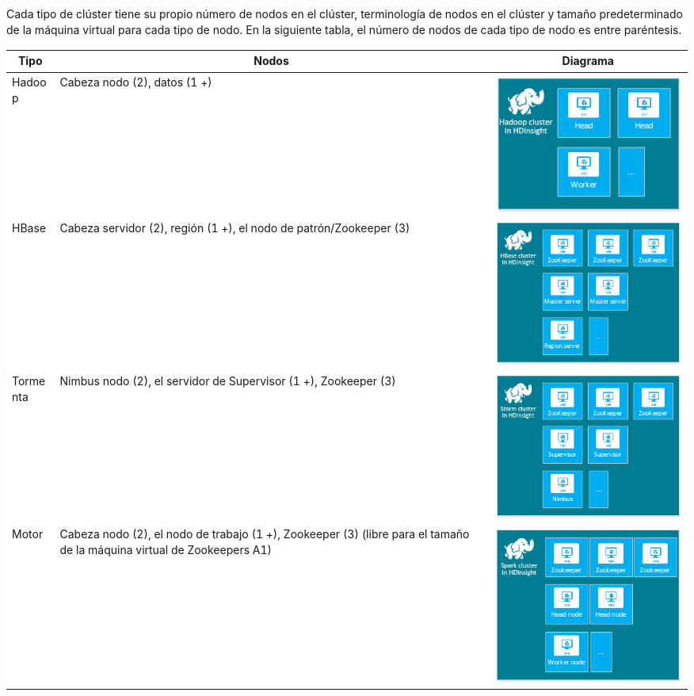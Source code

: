 Cada tipo de clúster tiene su propio número de nodos en el clúster, terminología de nodos en el clúster y tamaño predeterminado de la máquina virtual para cada tipo de nodo. En la siguiente tabla, el número de nodos de cada tipo de nodo es entre paréntesis.

| Tipo| Nodos | Diagrama|
|-----|------|--------|
|Hadoop| Cabeza nodo (2), datos (1 +)|![Nodos de clúster HDInsight Hadoop](./media/hdinsight-provision-clusters/HDInsight.Hadoop.roles.png)|
|HBase|Cabeza servidor (2), región (1 +), el nodo de patrón/Zookeeper (3)|![Nodos de clúster HDInsight HBase](./media/hdinsight-provision-clusters/HDInsight.HBase.roles.png)|
|Tormenta|Nimbus nodo (2), el servidor de Supervisor (1 +), Zookeeper (3)|![Nodos de clúster de tormenta HDInsight](./media/hdinsight-provision-clusters/HDInsight.Storm.roles.png)|
|Motor|Cabeza nodo (2), el nodo de trabajo (1 +), Zookeeper (3) (libre para el tamaño de la máquina virtual de Zookeepers A1)|![Nodos de clúster HDInsight Spark](./media/hdinsight-provision-clusters/HDInsight.Spark.roles.png)|
